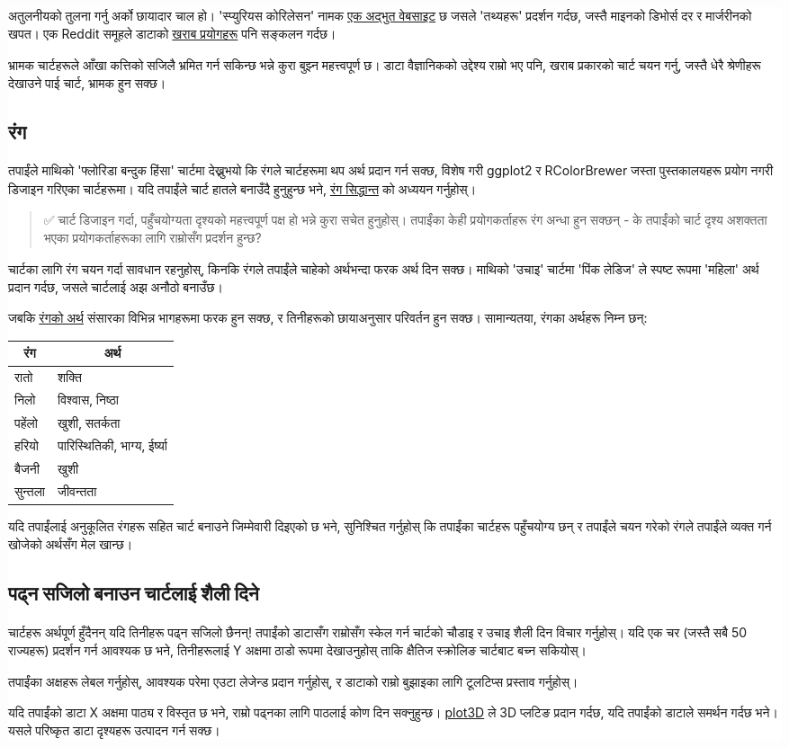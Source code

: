 अतुलनीयको तुलना गर्नु अर्को छायादार चाल हो। 'स्प्युरियस कोरिलेसन' नामक [एक अद्भुत वेबसाइट](https://tylervigen.com/spurious-correlations) छ जसले 'तथ्यहरू' प्रदर्शन गर्दछ, जस्तै माइनको डिभोर्स दर र मार्जरीनको खपत। एक Reddit समूहले डाटाको [खराब प्रयोगहरू](https://www.reddit.com/r/dataisugly/top/?t=all) पनि सङ्कलन गर्दछ।

भ्रामक चार्टहरूले आँखा कत्तिको सजिलै भ्रमित गर्न सकिन्छ भन्ने कुरा बुझ्न महत्त्वपूर्ण छ। डाटा वैज्ञानिकको उद्देश्य राम्रो भए पनि, खराब प्रकारको चार्ट चयन गर्नु, जस्तै धेरै श्रेणीहरू देखाउने पाई चार्ट, भ्रामक हुन सक्छ।

## रंग

तपाईंले माथिको 'फ्लोरिडा बन्दुक हिंसा' चार्टमा देख्नुभयो कि रंगले चार्टहरूमा थप अर्थ प्रदान गर्न सक्छ, विशेष गरी ggplot2 र RColorBrewer जस्ता पुस्तकालयहरू प्रयोग नगरी डिजाइन गरिएका चार्टहरूमा। यदि तपाईंले चार्ट हातले बनाउँदै हुनुहुन्छ भने, [रंग सिद्धान्त](https://colormatters.com/color-and-design/basic-color-theory) को अध्ययन गर्नुहोस्।

> ✅ चार्ट डिजाइन गर्दा, पहुँचयोग्यता दृश्यको महत्त्वपूर्ण पक्ष हो भन्ने कुरा सचेत हुनुहोस्। तपाईंका केही प्रयोगकर्ताहरू रंग अन्धा हुन सक्छन् - के तपाईंको चार्ट दृश्य अशक्तता भएका प्रयोगकर्ताहरूका लागि राम्रोसँग प्रदर्शन हुन्छ?

चार्टका लागि रंग चयन गर्दा सावधान रहनुहोस्, किनकि रंगले तपाईंले चाहेको अर्थभन्दा फरक अर्थ दिन सक्छ। माथिको 'उचाइ' चार्टमा 'पिंक लेडिज' ले स्पष्ट रूपमा 'महिला' अर्थ प्रदान गर्दछ, जसले चार्टलाई अझ अनौठो बनाउँछ।

जबकि [रंगको अर्थ](https://colormatters.com/color-symbolism/the-meanings-of-colors) संसारका विभिन्न भागहरूमा फरक हुन सक्छ, र तिनीहरूको छायाअनुसार परिवर्तन हुन सक्छ। सामान्यतया, रंगका अर्थहरू निम्न छन्:

| रंग    | अर्थ                 |
| ------ | ------------------- |
| रातो   | शक्ति               |
| निलो   | विश्वास, निष्ठा      |
| पहेंलो | खुशी, सतर्कता       |
| हरियो  | पारिस्थितिकी, भाग्य, ईर्ष्या |
| बैजनी  | खुशी                |
| सुन्तला| जीवन्तता            |

यदि तपाईंलाई अनुकूलित रंगहरू सहित चार्ट बनाउने जिम्मेवारी दिइएको छ भने, सुनिश्चित गर्नुहोस् कि तपाईंका चार्टहरू पहुँचयोग्य छन् र तपाईंले चयन गरेको रंगले तपाईंले व्यक्त गर्न खोजेको अर्थसँग मेल खान्छ।

## पढ्न सजिलो बनाउन चार्टलाई शैली दिने

चार्टहरू अर्थपूर्ण हुँदैनन् यदि तिनीहरू पढ्न सजिलो छैनन्! तपाईंको डाटासँग राम्रोसँग स्केल गर्न चार्टको चौडाइ र उचाइ शैली दिन विचार गर्नुहोस्। यदि एक चर (जस्तै सबै 50 राज्यहरू) प्रदर्शन गर्न आवश्यक छ भने, तिनीहरूलाई Y अक्षमा ठाडो रूपमा देखाउनुहोस् ताकि क्षैतिज स्क्रोलिङ चार्टबाट बच्न सकियोस्।

तपाईंका अक्षहरू लेबल गर्नुहोस्, आवश्यक परेमा एउटा लेजेन्ड प्रदान गर्नुहोस्, र डाटाको राम्रो बुझाइका लागि टूलटिप्स प्रस्ताव गर्नुहोस्।

यदि तपाईंको डाटा X अक्षमा पाठ्य र विस्तृत छ भने, राम्रो पढ्नका लागि पाठलाई कोण दिन सक्नुहुन्छ। [plot3D](https://cran.r-project.org/web/packages/plot3D/index.html) ले 3D प्लटिङ प्रदान गर्दछ, यदि तपाईंको डाटाले समर्थन गर्दछ भने। यसले परिष्कृत डाटा दृश्यहरू उत्पादन गर्न सक्छ।
